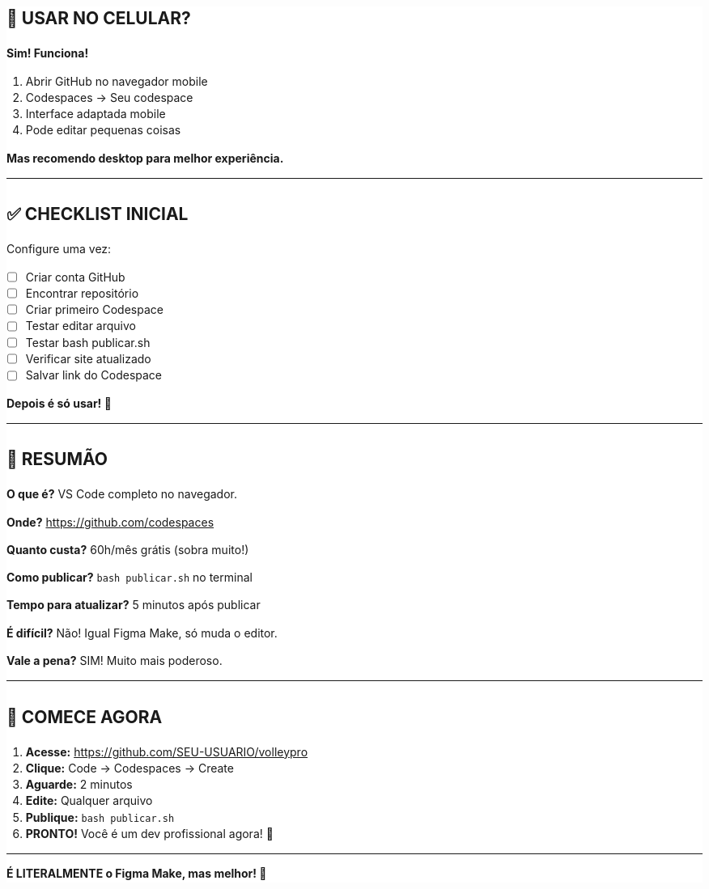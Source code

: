
## 📱 USAR NO CELULAR?

**Sim! Funciona!**

1. Abrir GitHub no navegador mobile
2. Codespaces → Seu codespace
3. Interface adaptada mobile
4. Pode editar pequenas coisas

**Mas recomendo desktop para melhor experiência.**

---

## ✅ CHECKLIST INICIAL

Configure uma vez:

- [ ] Criar conta GitHub
- [ ] Encontrar repositório
- [ ] Criar primeiro Codespace
- [ ] Testar editar arquivo
- [ ] Testar bash publicar.sh
- [ ] Verificar site atualizado
- [ ] Salvar link do Codespace

**Depois é só usar! 🎉**

---

## 🎯 RESUMÃO

**O que é?**
VS Code completo no navegador.

**Onde?**
https://github.com/codespaces

**Quanto custa?**
60h/mês grátis (sobra muito!)

**Como publicar?**
`bash publicar.sh` no terminal

**Tempo para atualizar?**
5 minutos após publicar

**É difícil?**
Não! Igual Figma Make, só muda o editor.

**Vale a pena?**
SIM! Muito mais poderoso.

---

## 🚀 COMECE AGORA

1. **Acesse:** https://github.com/SEU-USUARIO/volleypro
2. **Clique:** Code → Codespaces → Create
3. **Aguarde:** 2 minutos
4. **Edite:** Qualquer arquivo
5. **Publique:** `bash publicar.sh`
6. **PRONTO!** Você é um dev profissional agora! 🎉

---

**É LITERALMENTE o Figma Make, mas melhor! 🚀**

